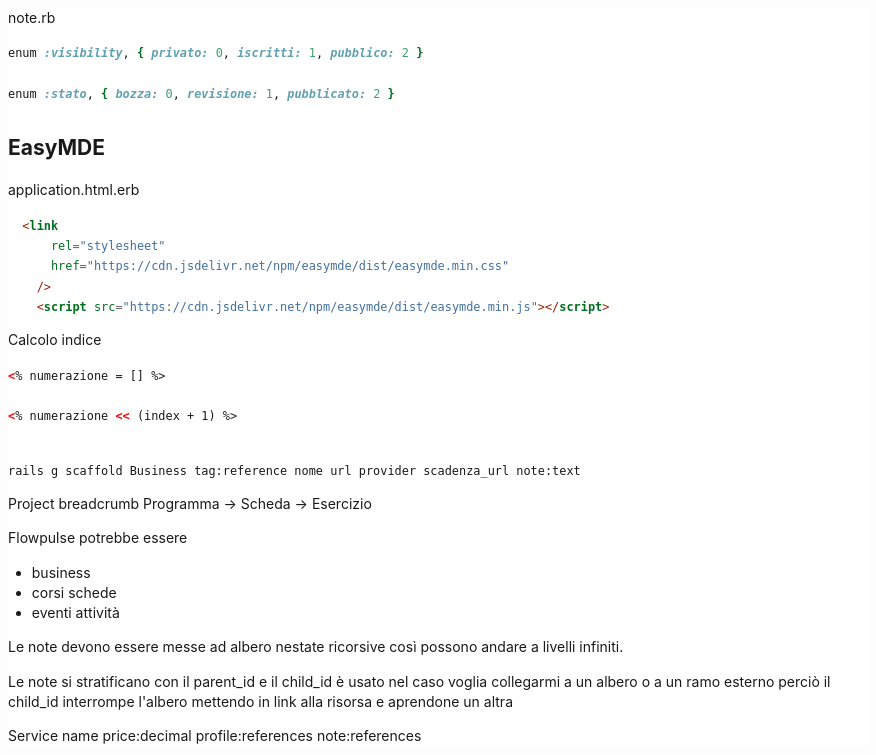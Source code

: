 note.rb
```rb
enum :visibility, { privato: 0, iscritti: 1, pubblico: 2 }

enum :stato, { bozza: 0, revisione: 1, pubblicato: 2 }

```

## EasyMDE
application.html.erb
```html
  <link
      rel="stylesheet"
      href="https://cdn.jsdelivr.net/npm/easymde/dist/easymde.min.css"
    />
    <script src="https://cdn.jsdelivr.net/npm/easymde/dist/easymde.min.js"></script>
```


Calcolo indice
```html
<% numerazione = [] %>

<% numerazione << (index + 1) %>
```



```html 

rails g scaffold Business tag:reference nome url provider scadenza_url note:text 

```





Project breadcrumb Programma -> Scheda -> Esercizio


Flowpulse potrebbe essere 
- business 
- corsi schede 
- eventi attività 








Le note devono essere messe ad albero nestate ricorsive così possono andare a livelli infiniti.


Le note si stratificano con il parent_id e il child_id è usato nel caso voglia collegarmi a un albero o a un ramo esterno perciò il child_id interrompe l'albero mettendo in link alla risorsa e aprendone un altra



Service name price:decimal profile:references note:references
